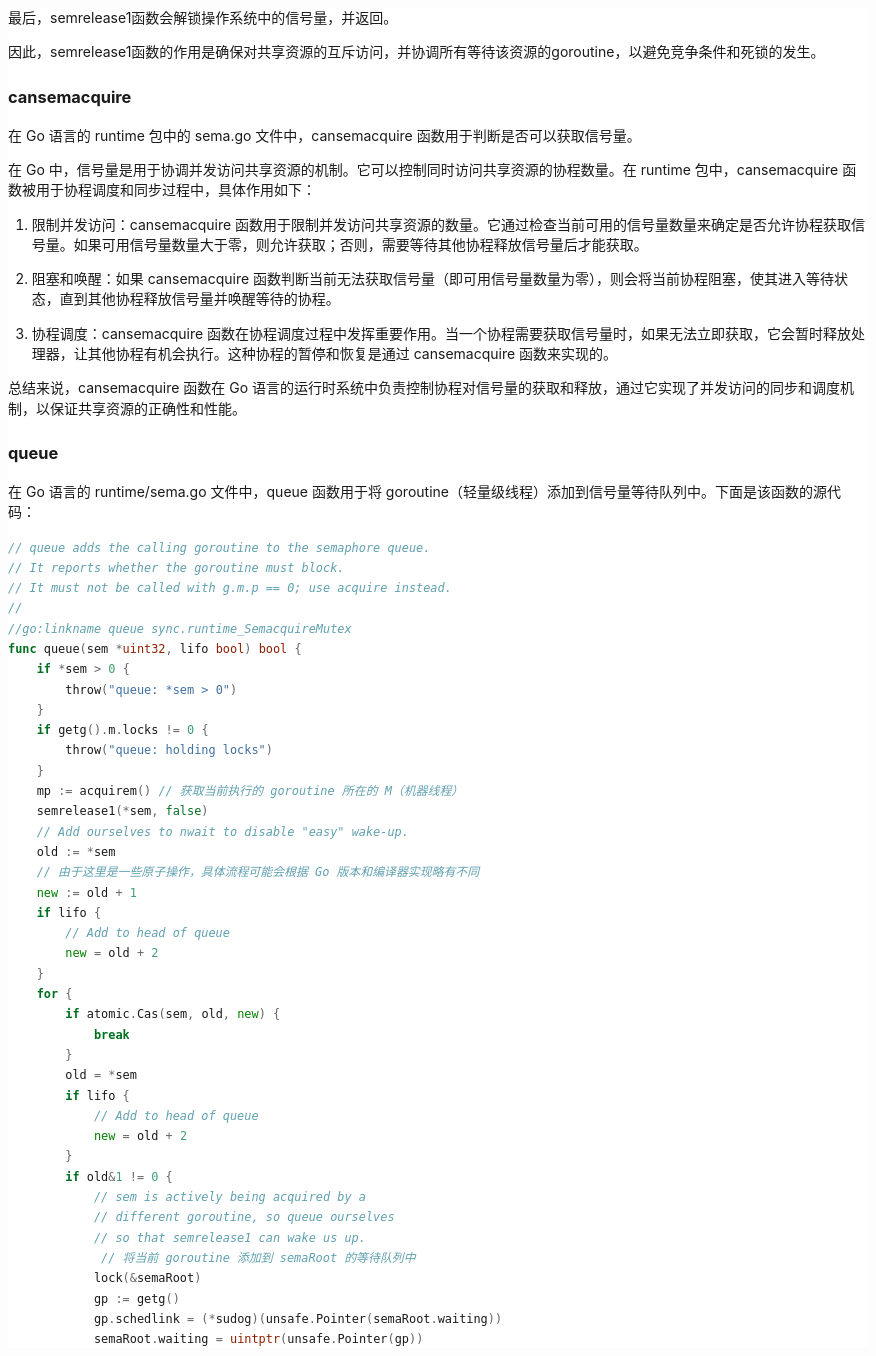 最后，semrelease1函数会解锁操作系统中的信号量，并返回。

因此，semrelease1函数的作用是确保对共享资源的互斥访问，并协调所有等待该资源的goroutine，以避免竞争条件和死锁的发生。



### cansemacquire

在 Go 语言的 runtime 包中的 sema.go 文件中，cansemacquire 函数用于判断是否可以获取信号量。

在 Go 中，信号量是用于协调并发访问共享资源的机制。它可以控制同时访问共享资源的协程数量。在 runtime 包中，cansemacquire 函数被用于协程调度和同步过程中，具体作用如下：

1. 限制并发访问：cansemacquire 函数用于限制并发访问共享资源的数量。它通过检查当前可用的信号量数量来确定是否允许协程获取信号量。如果可用信号量数量大于零，则允许获取；否则，需要等待其他协程释放信号量后才能获取。

2. 阻塞和唤醒：如果 cansemacquire 函数判断当前无法获取信号量（即可用信号量数量为零），则会将当前协程阻塞，使其进入等待状态，直到其他协程释放信号量并唤醒等待的协程。

3. 协程调度：cansemacquire 函数在协程调度过程中发挥重要作用。当一个协程需要获取信号量时，如果无法立即获取，它会暂时释放处理器，让其他协程有机会执行。这种协程的暂停和恢复是通过 cansemacquire 函数来实现的。

总结来说，cansemacquire 函数在 Go 语言的运行时系统中负责控制协程对信号量的获取和释放，通过它实现了并发访问的同步和调度机制，以保证共享资源的正确性和性能。



### queue

在 Go 语言的 runtime/sema.go 文件中，queue 函数用于将 goroutine（轻量级线程）添加到信号量等待队列中。下面是该函数的源代码：

```go
// queue adds the calling goroutine to the semaphore queue.
// It reports whether the goroutine must block.
// It must not be called with g.m.p == 0; use acquire instead.
//
//go:linkname queue sync.runtime_SemacquireMutex
func queue(sem *uint32, lifo bool) bool {
	if *sem > 0 {
		throw("queue: *sem > 0")
	}
	if getg().m.locks != 0 {
		throw("queue: holding locks")
	}
	mp := acquirem() // 获取当前执行的 goroutine 所在的 M（机器线程）
	semrelease1(*sem, false)
	// Add ourselves to nwait to disable "easy" wake-up.
	old := *sem
	// 由于这里是一些原子操作，具体流程可能会根据 Go 版本和编译器实现略有不同
	new := old + 1
	if lifo {
		// Add to head of queue
		new = old + 2
	}
	for {
		if atomic.Cas(sem, old, new) {
			break
		}
		old = *sem
		if lifo {
			// Add to head of queue
			new = old + 2
		}
		if old&1 != 0 {
			// sem is actively being acquired by a
			// different goroutine, so queue ourselves
			// so that semrelease1 can wake us up.
			 // 将当前 goroutine 添加到 semaRoot 的等待队列中
			lock(&semaRoot)
			gp := getg()
			gp.schedlink = (*sudog)(unsafe.Pointer(semaRoot.waiting))
			semaRoot.waiting = uintptr(unsafe.Pointer(gp))
```